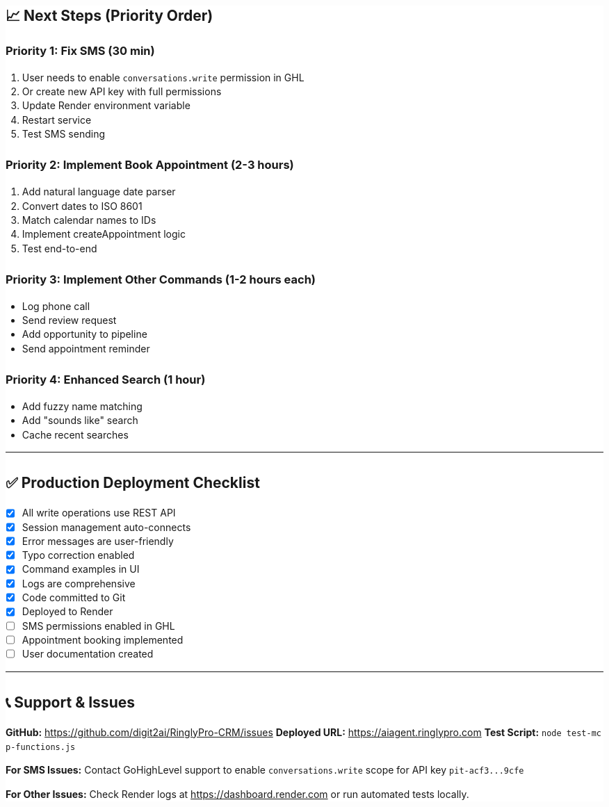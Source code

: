 
## 📈 Next Steps (Priority Order)

### Priority 1: Fix SMS (30 min)
1. User needs to enable `conversations.write` permission in GHL
2. Or create new API key with full permissions
3. Update Render environment variable
4. Restart service
5. Test SMS sending

### Priority 2: Implement Book Appointment (2-3 hours)
1. Add natural language date parser
2. Convert dates to ISO 8601
3. Match calendar names to IDs
4. Implement createAppointment logic
5. Test end-to-end

### Priority 3: Implement Other Commands (1-2 hours each)
- Log phone call
- Send review request
- Add opportunity to pipeline
- Send appointment reminder

### Priority 4: Enhanced Search (1 hour)
- Add fuzzy name matching
- Add "sounds like" search
- Cache recent searches

---

## ✅ Production Deployment Checklist

- [x] All write operations use REST API
- [x] Session management auto-connects
- [x] Error messages are user-friendly
- [x] Typo correction enabled
- [x] Command examples in UI
- [x] Logs are comprehensive
- [x] Code committed to Git
- [x] Deployed to Render
- [ ] SMS permissions enabled in GHL
- [ ] Appointment booking implemented
- [ ] User documentation created

---

## 📞 Support & Issues

**GitHub:** https://github.com/digit2ai/RinglyPro-CRM/issues
**Deployed URL:** https://aiagent.ringlypro.com
**Test Script:** `node test-mcp-functions.js`

**For SMS Issues:**
Contact GoHighLevel support to enable `conversations.write` scope for API key `pit-acf3...9cfe`

**For Other Issues:**
Check Render logs at https://dashboard.render.com or run automated tests locally.
